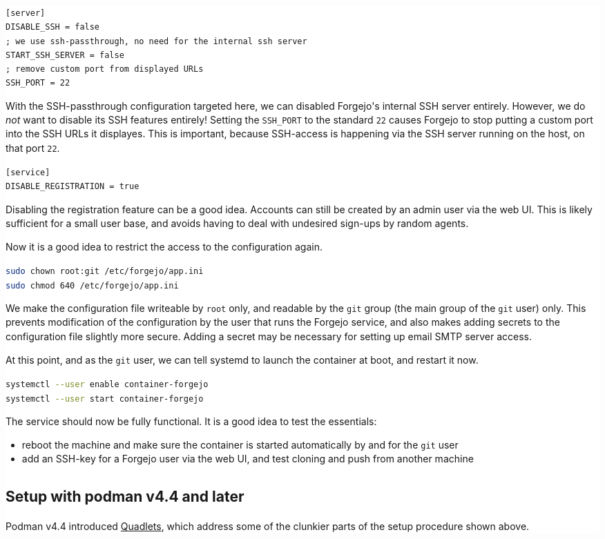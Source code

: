 ```
[server]
DISABLE_SSH = false
; we use ssh-passthrough, no need for the internal ssh server
START_SSH_SERVER = false
; remove custom port from displayed URLs
SSH_PORT = 22
```

With the SSH-passthrough configuration targeted here, we can disabled Forgejo's
internal SSH server entirely. However, we do *not* want to disable its SSH
features entirely! Setting the `SSH_PORT` to the standard `22` causes Forgejo
to stop putting a custom port into the SSH URLs it displayes. This is
important, because SSH-access is happening via the SSH server running on the
host, on that port `22`.

```
[service]
DISABLE_REGISTRATION = true
```

Disabling the registration feature can be a good idea. Accounts can still be
created by an admin user via the web UI. This is likely sufficient for a small
user base, and avoids having to deal with undesired sign-ups by random agents.

Now it is a good idea to restrict the access to the configuration again.

```sh
sudo chown root:git /etc/forgejo/app.ini
sudo chmod 640 /etc/forgejo/app.ini
```

We make the configuration file writeable by `root` only, and readable by the
`git` group (the main group of the `git` user) only. This prevents modification
of the configuration by the user that runs the Forgejo service, and also makes
adding secrets to the configuration file slightly more secure.  Adding a secret
may be necessary for setting up email SMTP server access.

At this point, and as the `git` user, we can tell systemd to launch the
container at boot, and restart it now.


```sh
systemctl --user enable container-forgejo
systemctl --user start container-forgejo
```

The service should now be fully functional. It is a good idea to test the essentials:

- reboot the machine and make sure the container is started automatically by
  and for the `git` user
- add an SSH-key for a Forgejo user via the web UI, and test cloning and push
  from another machine

## Setup with podman v4.4 and later

Podman v4.4 introduced [Quadlets](https://www.redhat.com/sysadmin/quadlet-podman),
which address some of the clunkier parts of the setup procedure shown above.
